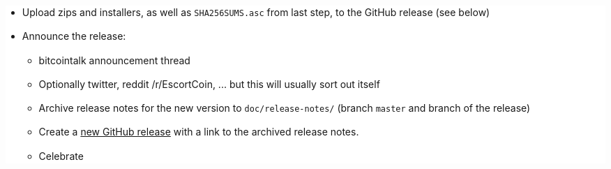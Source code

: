 - Upload zips and installers, as well as `SHA256SUMS.asc` from last step, to the GitHub release (see below)

- Announce the release:

  - bitcointalk announcement thread

  - Optionally twitter, reddit /r/EscortCoin, ... but this will usually sort out itself

  - Archive release notes for the new version to `doc/release-notes/` (branch `master` and branch of the release)

  - Create a [new GitHub release](https://github.com/escortcoin/escortcoin/releases/new) with a link to the archived release notes.

  - Celebrate
